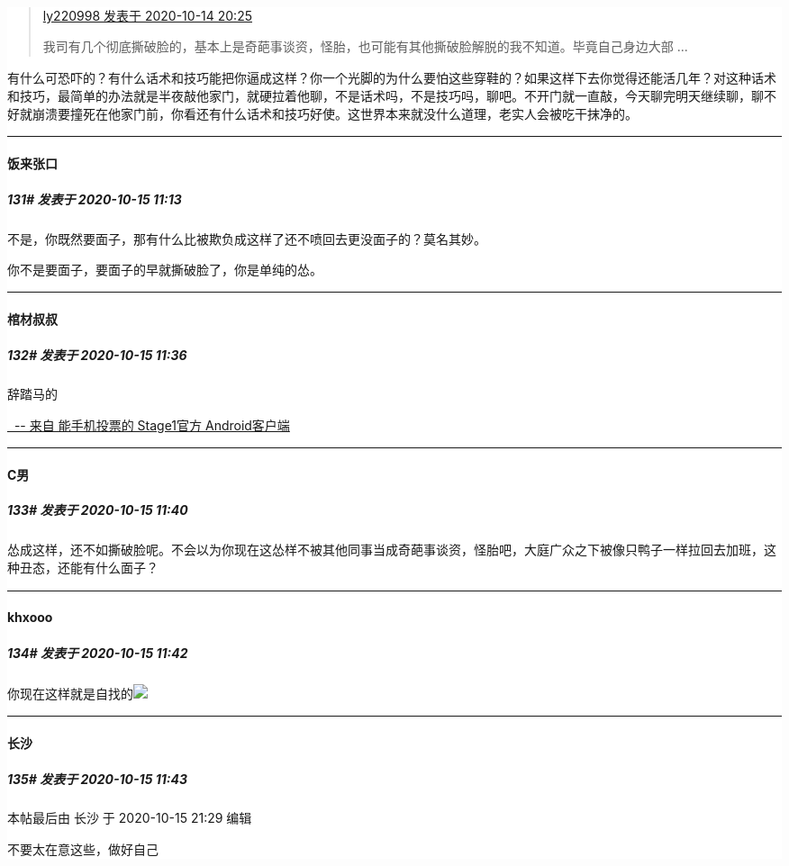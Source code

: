 
<blockquote><a href="httphttps://bbs.saraba1st.com/2b/forum.php?mod=redirect&amp;goto=findpost&amp;pid=49051347&amp;ptid=1965153" target="_blank">ly220998 发表于 2020-10-14 20:25</a>

我司有几个彻底撕破脸的，基本上是奇葩事谈资，怪胎，也可能有其他撕破脸解脱的我不知道。毕竟自己身边大部 ...</blockquote>
有什么可恐吓的？有什么话术和技巧能把你逼成这样？你一个光脚的为什么要怕这些穿鞋的？如果这样下去你觉得还能活几年？对这种话术和技巧，最简单的办法就是半夜敲他家门，就硬拉着他聊，不是话术吗，不是技巧吗，聊吧。不开门就一直敲，今天聊完明天继续聊，聊不好就崩溃要撞死在他家门前，你看还有什么话术和技巧好使。这世界本来就没什么道理，老实人会被吃干抹净的。


-----

####  饭来张口  
##### 131#       发表于 2020-10-15 11:13


不是，你既然要面子，那有什么比被欺负成这样了还不喷回去更没面子的？莫名其妙。

你不是要面子，要面子的早就撕破脸了，你是单纯的怂。


-----

####  棺材叔叔  
##### 132#       发表于 2020-10-15 11:36


辞踏马的

[  -- 来自 能手机投票的 Stage1官方 Android客户端](https://www.coolapk.com/apk/140634)


-----

####  C男  
##### 133#       发表于 2020-10-15 11:40


怂成这样，还不如撕破脸呢。不会以为你现在这怂样不被其他同事当成奇葩事谈资，怪胎吧，大庭广众之下被像只鸭子一样拉回去加班，这种丑态，还能有什么面子？


-----

####  khxooo  
##### 134#       发表于 2020-10-15 11:42


你现在这样就是自找的<img src="https://static.saraba1st.com/image/smiley/face2017/028.png" referrerpolicy="no-referrer">


-----

####  长沙  
##### 135#       发表于 2020-10-15 11:43


 本帖最后由 长沙 于 2020-10-15 21:29 编辑 

不要太在意这些，做好自己

